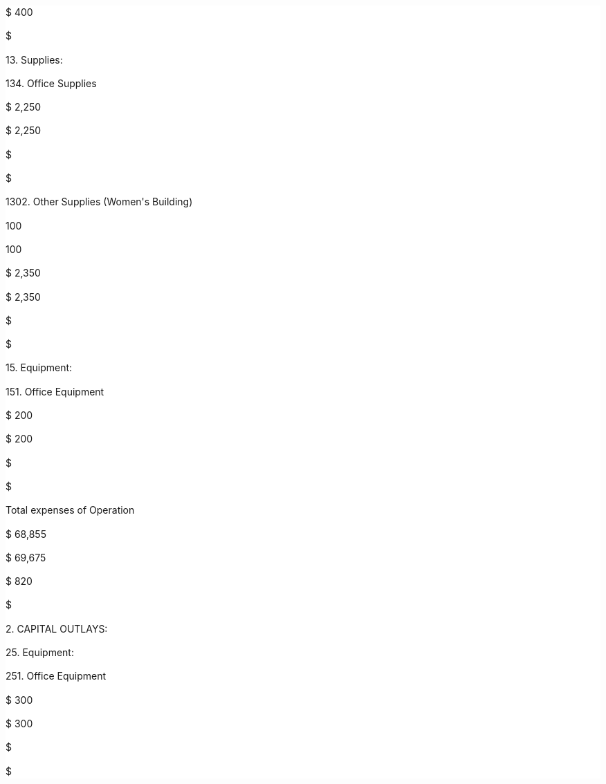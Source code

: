 $ 400

$

13\. Supplies:

134\. Office Supplies

$ 2,250

$ 2,250

$

$

1302\. Other Supplies (Women's Building)

100

100

$ 2,350

$ 2,350

$

$

15\. Equipment:

151\. Office Equipment

$ 200

$ 200

$

$

Total expenses of Operation

$ 68,855

$ 69,675

$ 820

$

2\. CAPITAL OUTLAYS:

25\. Equipment:

251\. Office Equipment

$ 300

$ 300

$

$
